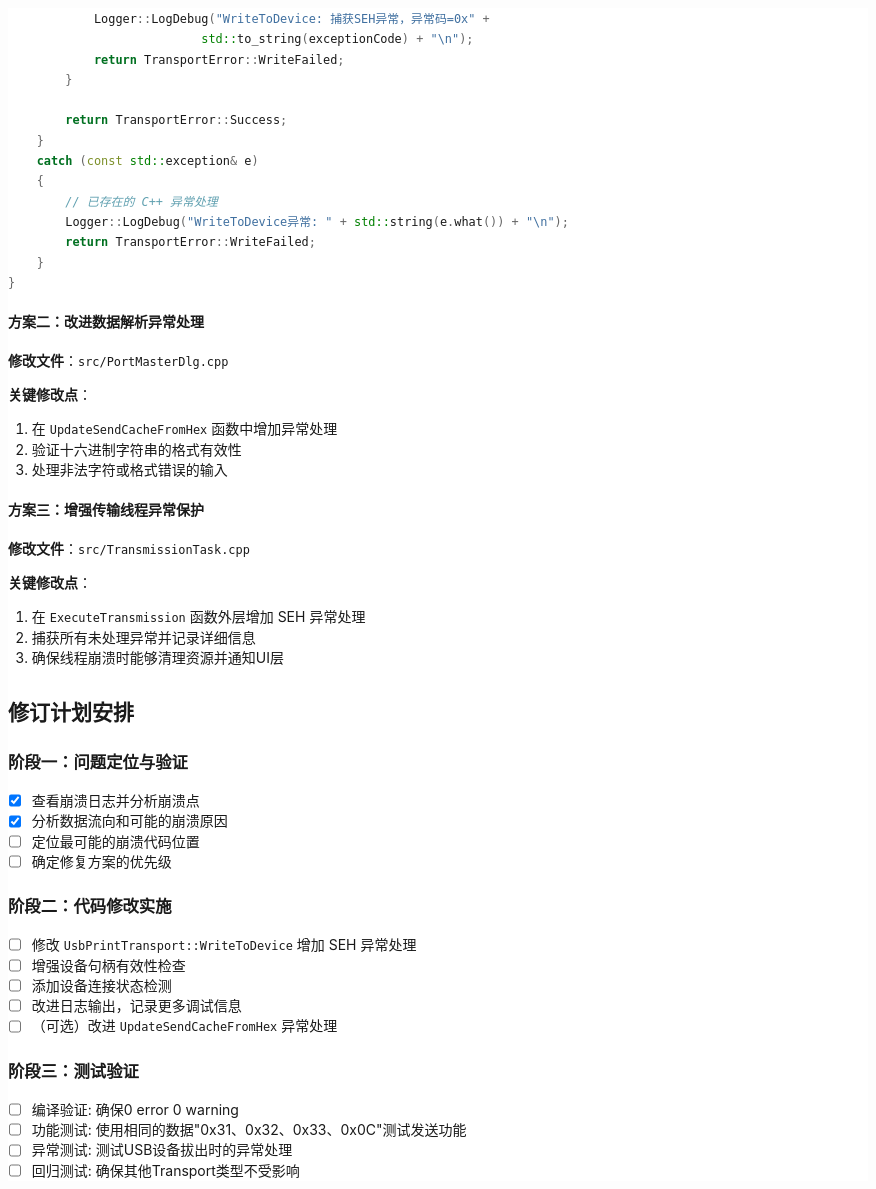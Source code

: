 ```cpp
            Logger::LogDebug("WriteToDevice: 捕获SEH异常，异常码=0x" +
                           std::to_string(exceptionCode) + "\n");
            return TransportError::WriteFailed;
        }

        return TransportError::Success;
    }
    catch (const std::exception& e)
    {
        // 已存在的 C++ 异常处理
        Logger::LogDebug("WriteToDevice异常: " + std::string(e.what()) + "\n");
        return TransportError::WriteFailed;
    }
}
```

#### 方案二：改进数据解析异常处理
**修改文件**：`src/PortMasterDlg.cpp`

**关键修改点**：
1. 在 `UpdateSendCacheFromHex` 函数中增加异常处理
2. 验证十六进制字符串的格式有效性
3. 处理非法字符或格式错误的输入

#### 方案三：增强传输线程异常保护
**修改文件**：`src/TransmissionTask.cpp`

**关键修改点**：
1. 在 `ExecuteTransmission` 函数外层增加 SEH 异常处理
2. 捕获所有未处理异常并记录详细信息
3. 确保线程崩溃时能够清理资源并通知UI层

## 修订计划安排

### 阶段一：问题定位与验证
- [x] 查看崩溃日志并分析崩溃点
- [x] 分析数据流向和可能的崩溃原因
- [ ] 定位最可能的崩溃代码位置
- [ ] 确定修复方案的优先级

### 阶段二：代码修改实施
- [ ] 修改 `UsbPrintTransport::WriteToDevice` 增加 SEH 异常处理
- [ ] 增强设备句柄有效性检查
- [ ] 添加设备连接状态检测
- [ ] 改进日志输出，记录更多调试信息
- [ ] （可选）改进 `UpdateSendCacheFromHex` 异常处理

### 阶段三：测试验证
- [ ] 编译验证: 确保0 error 0 warning
- [ ] 功能测试: 使用相同的数据"0x31、0x32、0x33、0x0C"测试发送功能
- [ ] 异常测试: 测试USB设备拔出时的异常处理
- [ ] 回归测试: 确保其他Transport类型不受影响
